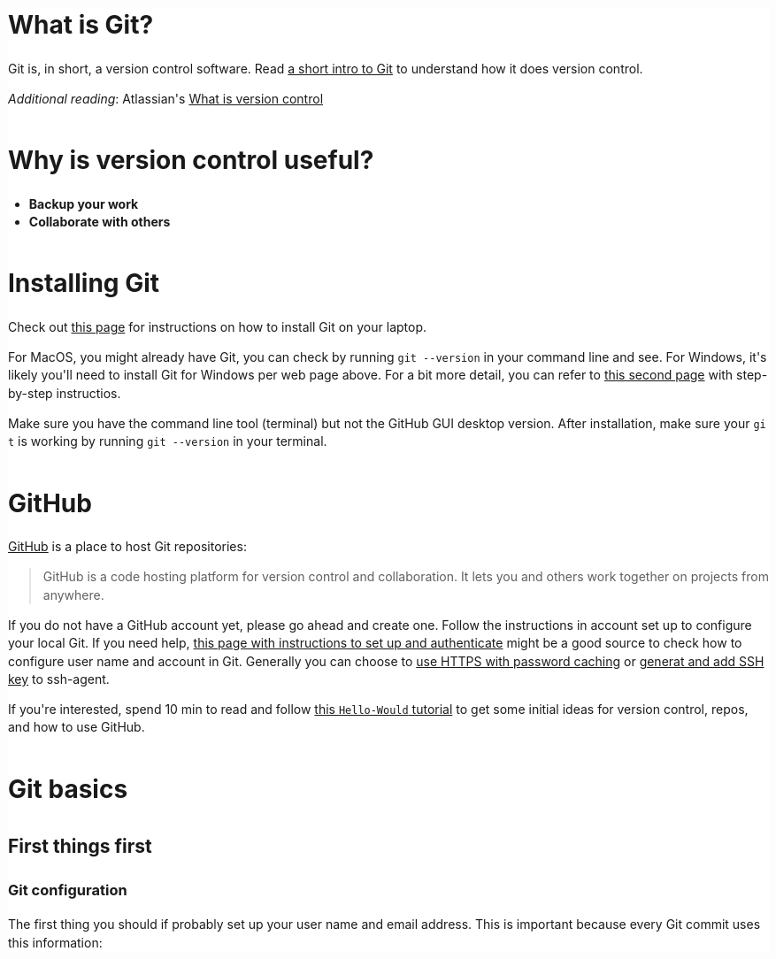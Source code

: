 # What is Git?
Git is, in short, a version control software. Read [a short intro to Git](https://git-scm.com/book/en/v2/Getting-Started-What-is-Git%3F) to understand how it does version control.

*Additional reading*: Atlassian's [What is version control](https://www.atlassian.com/git/tutorials/what-is-version-control)

# Why is version control useful?
* **Backup your work** 
* **Collaborate with others** 

# Installing Git
Check out [this page](https://git-scm.com/book/en/v2/Getting-Started-Installing-Git) for instructions on how to install Git on your laptop. 

For MacOS, you might already have Git, you can check by running `git --version` in your command line and see. For Windows, it's likely you'll need to install Git for Windows per web page above. For a bit more detail, you can refer to [this second page](https://www.atlassian.com/git/tutorials/install-git#windows) with step-by-step instructios.

Make sure you have the command line tool (terminal) but not the GitHub GUI desktop version. After installation, make sure your `git` is working by running `git --version` in your terminal.


# GitHub 
[GitHub](https://github.com/) is a place to host Git repositories:

> GitHub is a code hosting platform for version control and collaboration. It lets you and others work together on projects from anywhere.

If you do not have a GitHub account yet, please go ahead and create one. Follow the instructions in account set up to configure your local Git. If you need help, [this page with instructions to set up and authenticate](https://help.github.com/en/github/getting-started-with-github/set-up-git) might be a good source to check how to configure user name and account in Git. Generally you can choose to [use HTTPS with password caching](https://help.github.com/en/github/using-git/caching-your-github-password-in-git) or [generat and add SSH key](https://help.github.com/en/github/authenticating-to-github/generating-a-new-ssh-key-and-adding-it-to-the-ssh-agent) to ssh-agent.

If you're interested, spend 10 min to read and follow [this `Hello-Would` tutorial](https://guides.github.com/activities/hello-world/) to get some initial ideas for version control, repos, and how to use GitHub. 

# Git basics
## First things first
### Git configuration
The first thing you should if probably set up your user name and email address. This is important because every Git commit uses this information:
